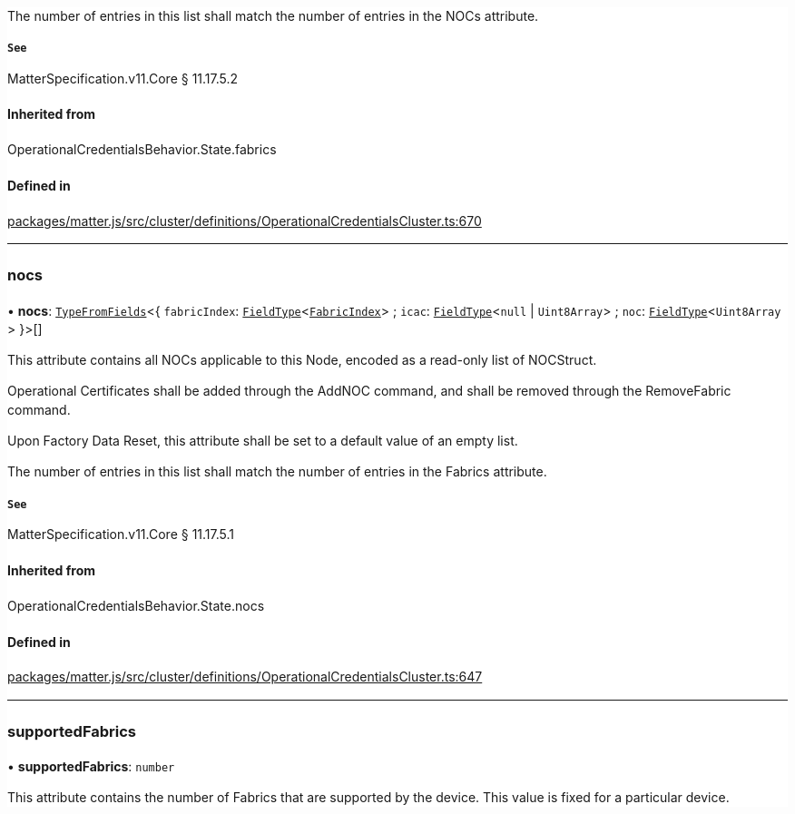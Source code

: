 The number of entries in this list shall match the number of entries in the NOCs attribute.

**`See`**

MatterSpecification.v11.Core § 11.17.5.2

#### Inherited from

OperationalCredentialsBehavior.State.fabrics

#### Defined in

[packages/matter.js/src/cluster/definitions/OperationalCredentialsCluster.ts:670](https://github.com/project-chip/matter.js/blob/c0d55745d5279e16fdfaa7d2c564daa31e19c627/packages/matter.js/src/cluster/definitions/OperationalCredentialsCluster.ts#L670)

___

### nocs

• **nocs**: [`TypeFromFields`](../modules/tlv_export.md#typefromfields)\<\{ `fabricIndex`: [`FieldType`](../interfaces/tlv_export.FieldType.md)\<[`FabricIndex`](../modules/datatype_export.md#fabricindex)\> ; `icac`: [`FieldType`](../interfaces/tlv_export.FieldType.md)\<``null`` \| `Uint8Array`\> ; `noc`: [`FieldType`](../interfaces/tlv_export.FieldType.md)\<`Uint8Array`\>  }\>[]

This attribute contains all NOCs applicable to this Node, encoded as a read-only list of NOCStruct.

Operational Certificates shall be added through the AddNOC command, and shall be removed through the
RemoveFabric command.

Upon Factory Data Reset, this attribute shall be set to a default value of an empty list.

The number of entries in this list shall match the number of entries in the Fabrics attribute.

**`See`**

MatterSpecification.v11.Core § 11.17.5.1

#### Inherited from

OperationalCredentialsBehavior.State.nocs

#### Defined in

[packages/matter.js/src/cluster/definitions/OperationalCredentialsCluster.ts:647](https://github.com/project-chip/matter.js/blob/c0d55745d5279e16fdfaa7d2c564daa31e19c627/packages/matter.js/src/cluster/definitions/OperationalCredentialsCluster.ts#L647)

___

### supportedFabrics

• **supportedFabrics**: `number`

This attribute contains the number of Fabrics that are supported by the device. This value is fixed for
a particular device.

